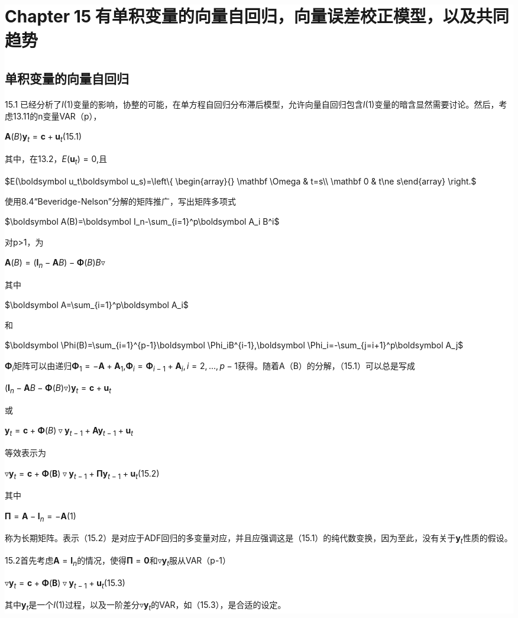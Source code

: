 # Chapter 15 有单积变量的向量自回归，向量误差校正模型，以及共同趋势

## 单积变量的向量自回归

15.1 已经分析了$I(1)$变量的影响，协整的可能，在单方程自回归分布滞后模型，允许向量自回归包含$I(1)$变量的暗含显然需要讨论。然后，考虑13.11的n变量VAR（p），

$\boldsymbol A(B)\boldsymbol y_t=\boldsymbol c+\boldsymbol u_t$(15.1)

其中，在13.2，$E(\boldsymbol u_t)=0$,且

$E(\boldsymbol u_t\boldsymbol u_s)=\left\{ \begin{array}{} \mathbf \Omega & t=s\\ \mathbf 0 & t\ne s\end{array} \right.$

使用8.4“Beveridge-Nelson”分解的矩阵推广，写出矩阵多项式

$\boldsymbol A(B)=\boldsymbol I_n-\sum_{i=1}^p\boldsymbol  A_i B^i$

对p\>1，为

$\boldsymbol A(B)=(\boldsymbol I_n-\boldsymbol AB)-\boldsymbol  \Phi(B) B\triangledown$

其中

$\boldsymbol A=\sum_{i=1}^p\boldsymbol  A_i$

和

$\boldsymbol \Phi(B)=\sum_{i=1}^{p-1}\boldsymbol \Phi_iB^{i-1},\boldsymbol \Phi_i=-\sum_{j=i+1}^p\boldsymbol  A_j$

$\boldsymbol \Phi_i$矩阵可以由递归$\boldsymbol \Phi_1=-\boldsymbol A+\boldsymbol A_1$,$\boldsymbol \Phi_i=\boldsymbol \Phi_{i-1}+\boldsymbol A_i,i=2,...,p-1$获得。随着A（B）的分解，（15.1）可以总是写成

$(\boldsymbol I_n-\boldsymbol AB-\boldsymbol \Phi(B)\triangledown)\boldsymbol y_t=\boldsymbol c+\boldsymbol u_t$

或

$\boldsymbol y_t=\boldsymbol c+\boldsymbol \Phi(B)\triangledown\boldsymbol y_{t-1}+\boldsymbol A\boldsymbol y_{t-1}+\boldsymbol u_t$

等效表示为

$\triangledown\boldsymbol y_t=\boldsymbol c+\boldsymbol \Phi(\mathbf B)\triangledown\boldsymbol y_{t-1}+\boldsymbol \Pi\boldsymbol y_{t-1}+\boldsymbol u_t$(15.2)

其中

$\boldsymbol \Pi=\boldsymbol A-\boldsymbol I_n=-\boldsymbol A(1)$

称为长期矩阵。表示（15.2）是对应于ADF回归的多变量对应，并且应强调这是（15.1）的纯代数变换，因为至此，没有关于$\boldsymbol y_t$性质的假设。



15.2首先考虑$\boldsymbol A=\boldsymbol I_n$的情况，使得$\boldsymbol \Pi=\boldsymbol0$和$\triangledown\boldsymbol y_t$服从VAR（p-1）

$\triangledown\boldsymbol y_t=\boldsymbol c+\boldsymbol \Phi(\mathbf B)\triangledown\boldsymbol y_{t-1}+\boldsymbol u_t$(15.3)

其中$\boldsymbol y_t$是一个$I(1)$过程，以及一阶差分$\triangledown\boldsymbol y_t$的VAR，如（15.3），是合适的设定。
